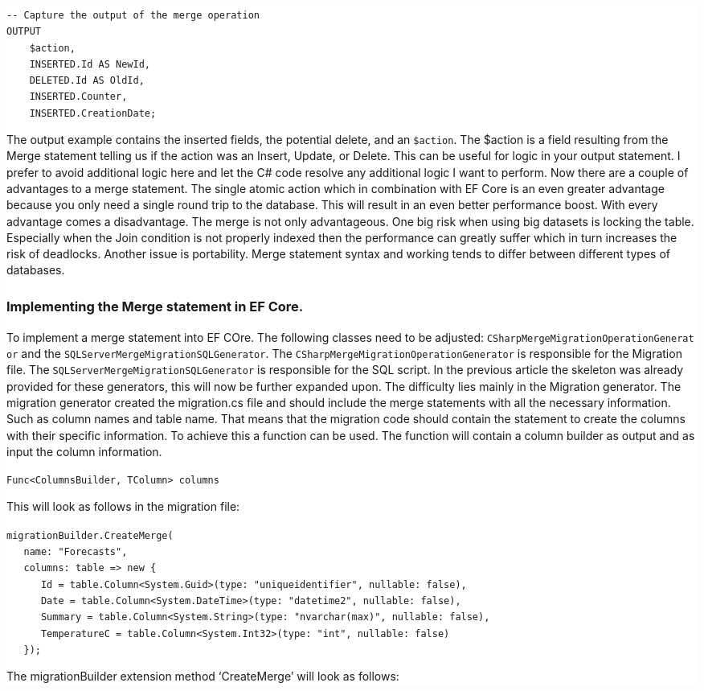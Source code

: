 ```
-- Capture the output of the merge operation
OUTPUT 
    $action, 
    INSERTED.Id AS NewId, 
    DELETED.Id AS OldId, 
    INSERTED.Counter, 
    INSERTED.CreationDate;
```

The output example contains the inserted fields, the potential delete, and an ```$action```. The $action is a field resulting from the Merge statement telling us if the action was an Insert, Update, or Delete. This can be useful for logic in your output statement. I prefer to avoid additional logic here and let the C# code resolve any additional logic I want to perform. 
Now there are a couple of advantages to a merge statement. The single atomic action which in combination with EF Core is an even greater advantage because you only need a single round trip to the database. This will result in an even better performance boost. 
With every advantage comes a disadvantage. The merge is not only advantageous. One big risk when using big datasets is locking the table. Especially when the Join condition is not properly indexed then the performance can greatly suffer which in turn increases the risk of deadlocks. Another issue is portability. Merge statement syntax and working tends to differ between different types of databases. 

### Implementing the Merge statement in EF Core.
To implement a merge statement into EF COre. The following classes need to be adjusted: ```CSharpMergeMigrationOperationGenerator``` and the ```SQLServerMergeMigrationSQLGenerator```. The ```CSharpMergeMigrationOperationGenerator``` is responsible for the Migration file. The ```SQLServerMergeMigrationSQLGenerator``` is responsible for the SQL script. In the previous article the skeleton was already provided for these generators, this will now be further expanded upon. The difficulty lies mainly in the Migration generator. The migration generator created the migration.cs file and should include the merge statements with all the necessary information. Such as column names and table name. That means that the migration code should contain the statement to create the columns with their specific information. To achieve this a function can be used. The function will contain a column builder as output and as input the column information.

```
Func<ColumnsBuilder, TColumn> columns
```

This will look as follows in the migration file:

```
migrationBuilder.CreateMerge(
   name: "Forecasts",
   columns: table => new {
      Id = table.Column<System.Guid>(type: "uniqueidentifier", nullable: false),
      Date = table.Column<System.DateTime>(type: "datetime2", nullable: false),
      Summary = table.Column<System.String>(type: "nvarchar(max)", nullable: false),
      TemperatureC = table.Column<System.Int32>(type: "int", nullable: false)
   });

```

The migrationBuilder extension method ‘CreateMerge’ will look as follows:
